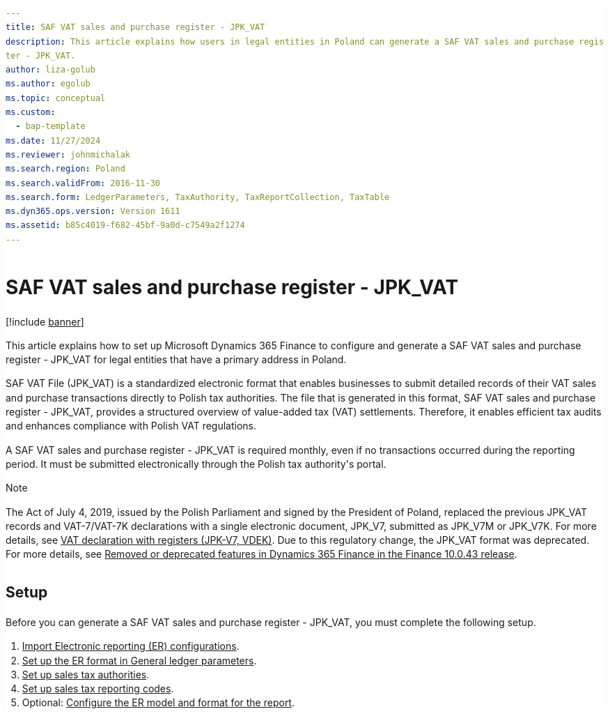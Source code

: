 ```yaml
---
title: SAF VAT sales and purchase register - JPK_VAT
description: This article explains how users in legal entities in Poland can generate a SAF VAT sales and purchase register - JPK_VAT.
author: liza-golub
ms.author: egolub
ms.topic: conceptual
ms.custom: 
  - bap-template
ms.date: 11/27/2024
ms.reviewer: johnmichalak
ms.search.region: Poland
ms.search.validFrom: 2016-11-30
ms.search.form: LedgerParameters, TaxAuthority, TaxReportCollection, TaxTable
ms.dyn365.ops.version: Version 1611
ms.assetid: b85c4019-f682-45bf-9a0d-c7549a2f1274
---
```


# SAF VAT sales and purchase register - JPK_VAT

[!include [banner](../../includes/banner.md)]

This article explains how to set up Microsoft Dynamics 365 Finance to configure and generate a SAF VAT sales and purchase register - JPK_VAT for legal entities that have a primary address in Poland.

SAF VAT File (JPK_VAT) is a standardized electronic format that enables businesses to submit detailed records of their VAT sales and purchase transactions directly to Polish tax authorities. The file that is generated in this format, SAF VAT sales and purchase register - JPK_VAT, provides a structured overview of value-added tax (VAT) settlements. Therefore, it enables efficient tax audits and enhances compliance with Polish VAT regulations.

A SAF VAT sales and purchase register - JPK_VAT is required monthly, even if no transactions occurred during the reporting period. It must be submitted electronically through the Polish tax authority's portal.

> [!NOTE]
> The Act of July 4, 2019, issued by the Polish Parliament and signed by the President of Poland, replaced the previous JPK_VAT records and VAT-7/VAT-7K declarations with a single electronic document, JPK_V7, submitted as JPK_V7M or JPK_V7K. For more details, see [VAT declaration with registers (JPK-V7, VDEK)](emea-pol-vdek.md). Due to this regulatory change, the JPK_VAT format was deprecated. For more details, see [Removed or deprecated features in Dynamics 365 Finance in the Finance 10.0.43 release](/dynamics365/finance/get-started/removed-deprecated-features-finance#features-removed-or-deprecated-in-the-finance-10043-release).

## Setup

Before you can generate a SAF VAT sales and purchase register - JPK_VAT, you must complete the following setup.

1. [Import Electronic reporting (ER) configurations](#er-import).
1. [Set up the ER format in General ledger parameters](#er-format-setup).
1. [Set up sales tax authorities](#tax-authorities).
1. [Set up sales tax reporting codes](#tax-codes).
1. Optional: [Configure the ER model and format for the report](#configure-er).
